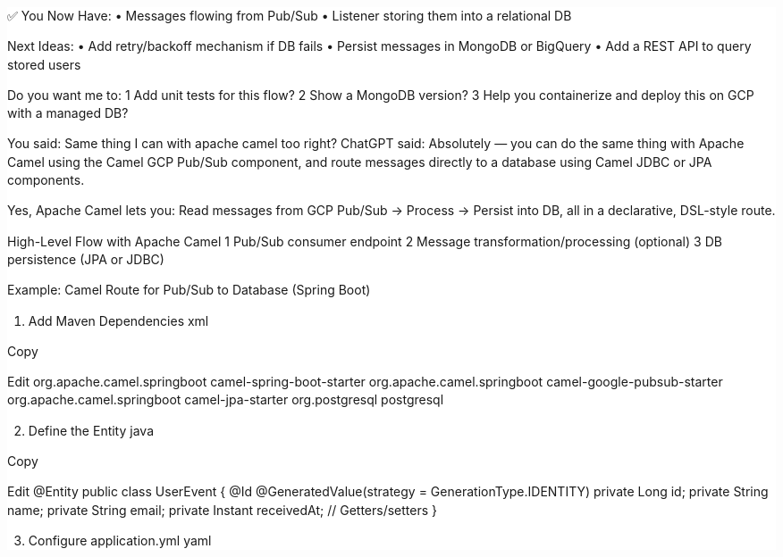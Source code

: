 ✅ You Now Have:
	•	Messages flowing from Pub/Sub
	•	Listener storing them into a relational DB

Next Ideas:
	•	Add retry/backoff mechanism if DB fails
	•	Persist messages in MongoDB or BigQuery
	•	Add a REST API to query stored users

Do you want me to:
	1	Add unit tests for this flow?
	2	Show a MongoDB version?
	3	Help you containerize and deploy this on GCP with a managed DB?








You said:
Same thing I can with apache camel too right?
ChatGPT said:
Absolutely — you can do the same thing with Apache Camel using the Camel GCP Pub/Sub component, and route messages directly to a database using Camel JDBC or JPA components.

Yes, Apache Camel lets you:
Read messages from GCP Pub/Sub → Process → Persist into DB, all in a declarative, DSL-style route.

High-Level Flow with Apache Camel
	1	Pub/Sub consumer endpoint
	2	Message transformation/processing (optional)
	3	DB persistence (JPA or JDBC)

Example: Camel Route for Pub/Sub to Database (Spring Boot)
1. Add Maven Dependencies
xml

Copy

Edit
 <dependency> <groupId>org.apache.camel.springboot</groupId> <artifactId>camel-spring-boot-starter</artifactId> </dependency> <dependency> <groupId>org.apache.camel.springboot</groupId> <artifactId>camel-google-pubsub-starter</artifactId> </dependency>  <dependency> <groupId>org.apache.camel.springboot</groupId> <artifactId>camel-jpa-starter</artifactId> </dependency>  <dependency> <groupId>org.postgresql</groupId> <artifactId>postgresql</artifactId> </dependency>

2. Define the Entity
java

Copy

Edit
@Entity public class UserEvent { @Id @GeneratedValue(strategy = GenerationType.IDENTITY) private Long id; private String name; private String email; private Instant receivedAt; // Getters/setters }

3. Configure application.yml
yaml
